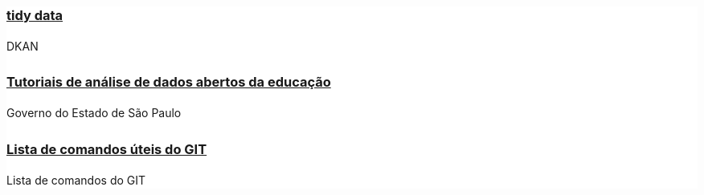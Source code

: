 ### [tidy data](https://dkan.readthedocs.io/en/latest/community/opendatastandards.html)
DKAN

### [Tutoriais de análise de dados abertos da educação](https://dados.educacao.sp.gov.br/aprenda)
Governo do Estado de São Paulo

### [Lista de comandos úteis do GIT](https://gist.github.com/leocomelli/2545add34e4fec21ec16)
Lista de comandos do GIT



